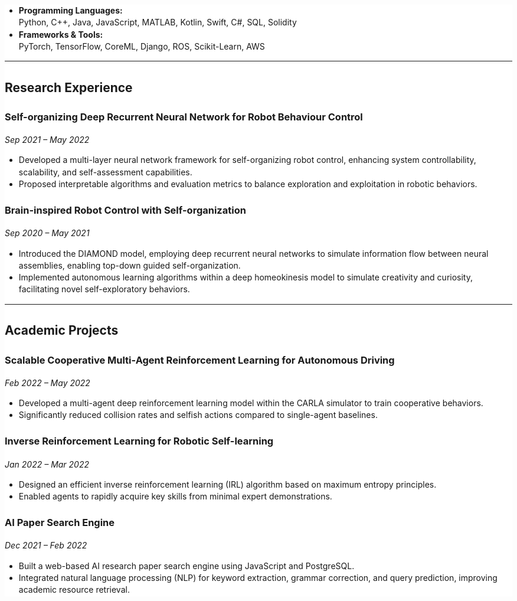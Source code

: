 - **Programming Languages:**  
  Python, C++, Java, JavaScript, MATLAB, Kotlin, Swift, C#, SQL, Solidity
- **Frameworks & Tools:**  
  PyTorch, TensorFlow, CoreML, Django, ROS, Scikit-Learn, AWS

---

## Research Experience

### Self-organizing Deep Recurrent Neural Network for Robot Behaviour Control  
*Sep 2021 – May 2022*

- Developed a multi-layer neural network framework for self-organizing robot control, enhancing system controllability, scalability, and self-assessment capabilities.
- Proposed interpretable algorithms and evaluation metrics to balance exploration and exploitation in robotic behaviors.

### Brain-inspired Robot Control with Self-organization  
*Sep 2020 – May 2021*

- Introduced the DIAMOND model, employing deep recurrent neural networks to simulate information flow between neural assemblies, enabling top-down guided self-organization.
- Implemented autonomous learning algorithms within a deep homeokinesis model to simulate creativity and curiosity, facilitating novel self-exploratory behaviors.

---

## Academic Projects

### Scalable Cooperative Multi-Agent Reinforcement Learning for Autonomous Driving  
*Feb 2022 – May 2022*

- Developed a multi-agent deep reinforcement learning model within the CARLA simulator to train cooperative behaviors.
- Significantly reduced collision rates and selfish actions compared to single-agent baselines.

### Inverse Reinforcement Learning for Robotic Self-learning  
*Jan 2022 – Mar 2022*

- Designed an efficient inverse reinforcement learning (IRL) algorithm based on maximum entropy principles.
- Enabled agents to rapidly acquire key skills from minimal expert demonstrations.

### AI Paper Search Engine  
*Dec 2021 – Feb 2022*

- Built a web-based AI research paper search engine using JavaScript and PostgreSQL.
- Integrated natural language processing (NLP) for keyword extraction, grammar correction, and query prediction, improving academic resource retrieval.
